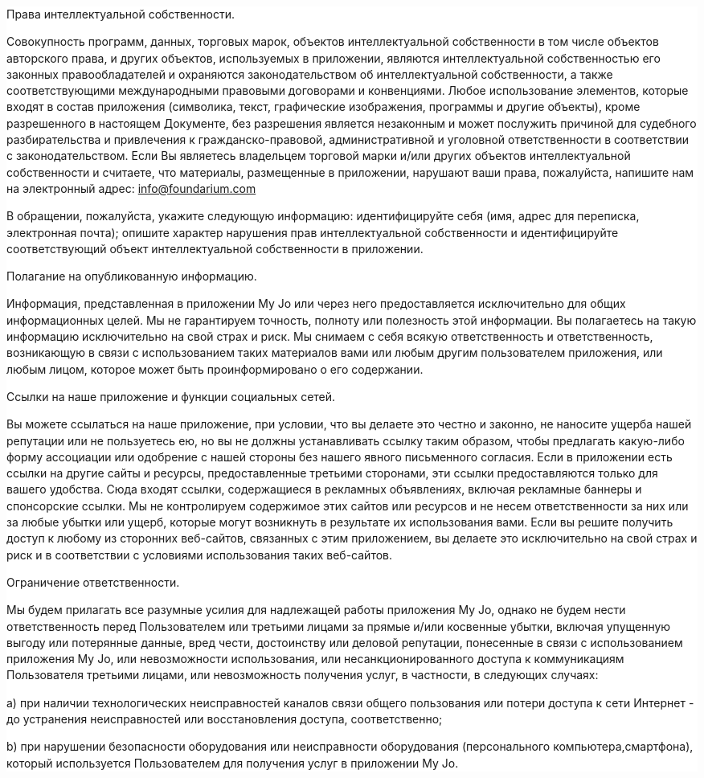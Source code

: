 
Права интеллектуальной собственности.

Совокупность программ, данных, торговых марок, объектов интеллектуальной собственности в том числе объектов авторского права, и других объектов, используемых в приложении, являются интеллектуальной собственностью его законных правообладателей и охраняются законодательством об интеллектуальной собственности, а также соответствующими международными правовыми договорами и конвенциями.
Любое использование элементов, которые входят в состав приложения   (символика, текст, графические изображения, программы и другие объекты), кроме разрешенного в настоящем Документе, без разрешения является незаконным и может послужить причиной для судебного разбирательства и привлечения к гражданско-правовой, административной и уголовной ответственности в соответствии с законодательством.
Если Вы являетесь владельцем торговой марки и/или других объектов интеллектуальной собственности и считаете, что материалы, размещенные в приложении, нарушают ваши права, пожалуйста, напишите нам на электронный адрес: info@foundarium.com 

В обращении, пожалуйста, укажите следующую информацию: 
идентифицируйте себя (имя, адрес для переписка, электронная почта); 
опишите характер нарушения прав интеллектуальной собственности и идентифицируйте соответствующий объект интеллектуальной собственности в приложении.

Полагание на опубликованную информацию.

Информация, представленная в приложении My Jo или через него предоставляется исключительно для общих информационных целей. Мы не гарантируем точность, полноту или полезность этой информации. Вы полагаетесь на такую ​​информацию исключительно на свой страх и риск. Мы снимаем с себя всякую ответственность и ответственность, возникающую в связи с использованием таких материалов вами или любым другим пользователем приложения, или любым лицом, которое может быть проинформировано о его содержании.

Ссылки на наше приложение и функции социальных сетей.

Вы можете ссылаться на наше приложение, при условии, что вы делаете это честно и законно, не наносите ущерба нашей репутации или не пользуетесь ею, но вы не должны устанавливать ссылку таким образом, чтобы предлагать какую-либо форму ассоциации или одобрение с нашей стороны без нашего явного письменного согласия.
Если в приложении есть ссылки на другие сайты и ресурсы, предоставленные третьими сторонами, эти ссылки предоставляются только для вашего удобства. Сюда входят ссылки, содержащиеся в рекламных объявлениях, включая рекламные баннеры и спонсорские ссылки. Мы не контролируем содержимое этих сайтов или ресурсов и не несем ответственности за них или за любые убытки или ущерб, которые могут возникнуть в результате их использования вами. Если вы решите получить доступ к любому из сторонних веб-сайтов, связанных с этим приложением, вы делаете это исключительно на свой страх и риск и в соответствии с условиями использования таких веб-сайтов.

Ограничение ответственности.

Мы будем прилагать все разумные усилия для надлежащей работы приложения My Jo, однако не будем нести ответственность перед Пользователем или третьими лицами за прямые и/или косвенные убытки, включая упущенную выгоду или потерянные данные, вред чести, достоинству или деловой репутации, понесенные в связи с использованием приложения My Jo, или невозможности использования, или несанкционированного доступа к коммуникациям Пользователя третьими лицами, или невозможность получения услуг, в частности, в следующих случаях:

a) 	при наличии технологических неисправностей каналов связи общего пользования 	или потери доступа к сети Интернет - до устранения неисправностей или 		восстановления доступа, соответственно;



b) 	при нарушении безопасности оборудования или неисправности оборудования 		(персонального компьютера,смартфона), который используется Пользователем для 	получения услуг в приложении  My Jo.
